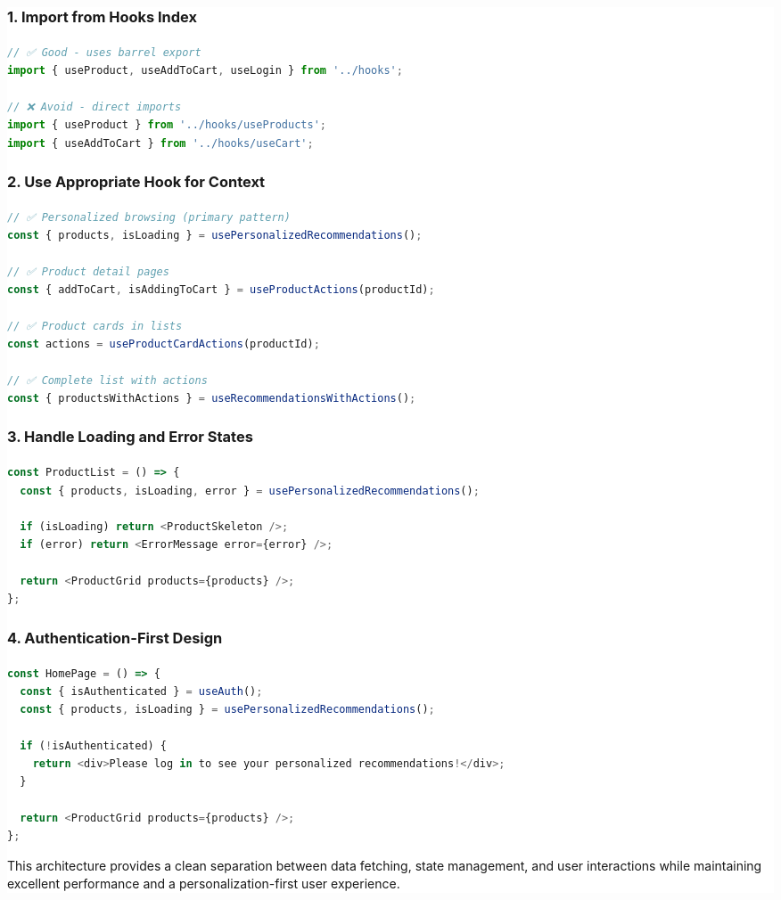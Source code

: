 ### 1. Import from Hooks Index

```typescript
// ✅ Good - uses barrel export
import { useProduct, useAddToCart, useLogin } from '../hooks';

// ❌ Avoid - direct imports
import { useProduct } from '../hooks/useProducts';
import { useAddToCart } from '../hooks/useCart';
```

### 2. Use Appropriate Hook for Context

```typescript
// ✅ Personalized browsing (primary pattern)
const { products, isLoading } = usePersonalizedRecommendations();

// ✅ Product detail pages
const { addToCart, isAddingToCart } = useProductActions(productId);

// ✅ Product cards in lists
const actions = useProductCardActions(productId);

// ✅ Complete list with actions
const { productsWithActions } = useRecommendationsWithActions();
```

### 3. Handle Loading and Error States

```typescript
const ProductList = () => {
  const { products, isLoading, error } = usePersonalizedRecommendations();

  if (isLoading) return <ProductSkeleton />;
  if (error) return <ErrorMessage error={error} />;

  return <ProductGrid products={products} />;
};
```

### 4. Authentication-First Design

```typescript
const HomePage = () => {
  const { isAuthenticated } = useAuth();
  const { products, isLoading } = usePersonalizedRecommendations();

  if (!isAuthenticated) {
    return <div>Please log in to see your personalized recommendations!</div>;
  }

  return <ProductGrid products={products} />;
};
```

This architecture provides a clean separation between data fetching, state management, and user interactions while maintaining excellent performance and a personalization-first user experience.
